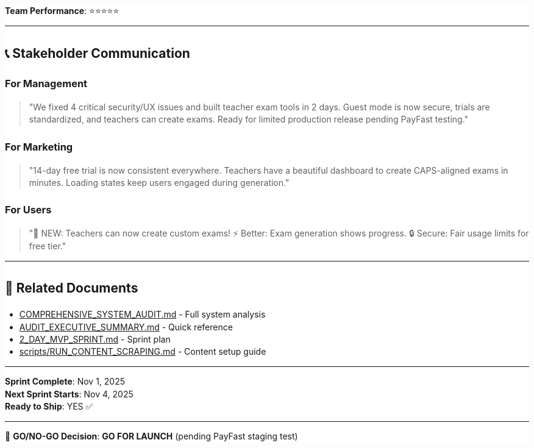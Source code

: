 **Team Performance**: ⭐⭐⭐⭐⭐

---

## 📞 Stakeholder Communication

### For Management
> "We fixed 4 critical security/UX issues and built teacher exam tools in 2 days. Guest mode is now secure, trials are standardized, and teachers can create exams. Ready for limited production release pending PayFast testing."

### For Marketing
> "14-day free trial is now consistent everywhere. Teachers have a beautiful dashboard to create CAPS-aligned exams in minutes. Loading states keep users engaged during generation."

### For Users
> "🎉 NEW: Teachers can now create custom exams! ⚡ Better: Exam generation shows progress. 🔒 Secure: Fair usage limits for free tier."

---

## 🔗 Related Documents

- [COMPREHENSIVE_SYSTEM_AUDIT.md](/workspace/COMPREHENSIVE_SYSTEM_AUDIT.md) - Full system analysis
- [AUDIT_EXECUTIVE_SUMMARY.md](/workspace/AUDIT_EXECUTIVE_SUMMARY.md) - Quick reference
- [2_DAY_MVP_SPRINT.md](/workspace/2_DAY_MVP_SPRINT.md) - Sprint plan
- [scripts/RUN_CONTENT_SCRAPING.md](/workspace/scripts/RUN_CONTENT_SCRAPING.md) - Content setup guide

---

**Sprint Complete**: Nov 1, 2025  
**Next Sprint Starts**: Nov 4, 2025  
**Ready to Ship**: YES ✅

---

🚀 **GO/NO-GO Decision**: **GO FOR LAUNCH** (pending PayFast staging test)
